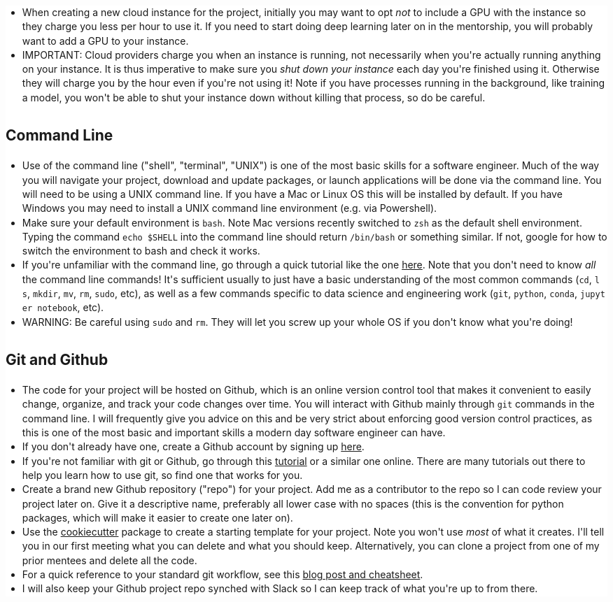 - When creating a new cloud instance for the project, initially you may want to opt *not* to include a GPU with the instance so they charge you less per hour to use it. If you need to start doing deep learning later on in the mentorship, you will probably want to add a GPU to your instance.
- IMPORTANT: Cloud providers charge you when an instance is running, not necessarily when you're actually running anything on your instance. It is thus imperative to make sure you *shut down your instance* each day you're finished using it. Otherwise they will charge you by the hour even if you're not using it! Note if you have processes running in the background, like training a model, you won't be able to shut your instance down without killing that process, so do be careful.

## Command Line
- Use of the command line ("shell", "terminal", "UNIX") is one of the most basic skills for a software engineer. Much of the way you will navigate your project, download and update packages, or launch applications will be done via the command line. You will need to be using a UNIX command line. If you have a Mac or Linux OS this will be installed by default. If you have Windows you may need to install a UNIX command line environment (e.g. via Powershell).
- Make sure your default environment is `bash`. Note Mac versions recently switched to `zsh` as the default shell environment. Typing the command `echo $SHELL` into the command line should return `/bin/bash` or something similar. If not, google for how to switch the environment to bash and check it works.
- If you're unfamiliar with the command line, go through a quick tutorial like the one [here](https://ubuntu.com/tutorials/command-line-for-beginners). Note that you don't need to know *all* the command line commands! It's sufficient usually to just have a basic understanding of the most common commands (`cd`, `ls`, `mkdir`, `mv`, `rm`, `sudo`, etc), as well as a few commands specific to data science and engineering work (`git`, `python`, `conda`, `jupyter notebook`, etc).
- WARNING: Be careful using `sudo` and `rm`. They will let you screw up your whole OS if you don't know what you're doing!

## Git and Github
- The code for your project will be hosted on Github, which is an online version control tool that makes it convenient to easily change, organize, and track your code changes over time. You will interact with Github mainly through `git` commands in the command line. I will frequently give you advice on this and be very strict about enforcing good version control practices, as this is one of the most basic and important skills a modern day software engineer can have.
- If you don't already have one, create a Github account by signing up [here](www.github.com).
- If you're not familiar with git or Github, go through this [tutorial](https://product.hubspot.com/blog/git-and-github-tutorial-for-beginners) or a similar one online. There are many tutorials out there to help you learn how to use git, so find one that works for you.
- Create a brand new Github repository ("repo") for your project. Add me as a contributor to the repo so I can code review your project later on. Give it a descriptive name, preferably all lower case with no spaces (this is the convention for python packages, which will make it easier to create one later on).
- Use the [cookiecutter](https://github.com/cookiecutter/cookiecutter) package to create a starting template for your project. Note you won't use *most* of what it creates. I'll tell you in our first meeting what you can delete and what you should keep. Alternatively, you can clone a project from one of my prior mentees and delete all the code.
- For a quick reference to your standard git workflow, see this [blog post and cheatsheet](https://jameschambers.medium.com/using-git-in-a-team-a-cheatsheet-83619b8de732).
- I will also keep your Github project repo synched with Slack so I can keep track of what you're up to from there.
